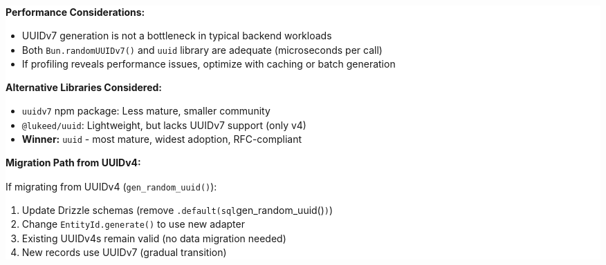 **Performance Considerations:**

- UUIDv7 generation is not a bottleneck in typical backend workloads
- Both `Bun.randomUUIDv7()` and `uuid` library are adequate (microseconds per call)
- If profiling reveals performance issues, optimize with caching or batch generation

**Alternative Libraries Considered:**

- `uuidv7` npm package: Less mature, smaller community
- `@lukeed/uuid`: Lightweight, but lacks UUIDv7 support (only v4)
- **Winner:** `uuid` - most mature, widest adoption, RFC-compliant

**Migration Path from UUIDv4:**

If migrating from UUIDv4 (`gen_random_uuid()`):

1. Update Drizzle schemas (remove `.default(sql`gen_random_uuid()`)`)
2. Change `EntityId.generate()` to use new adapter
3. Existing UUIDv4s remain valid (no data migration needed)
4. New records use UUIDv7 (gradual transition)
